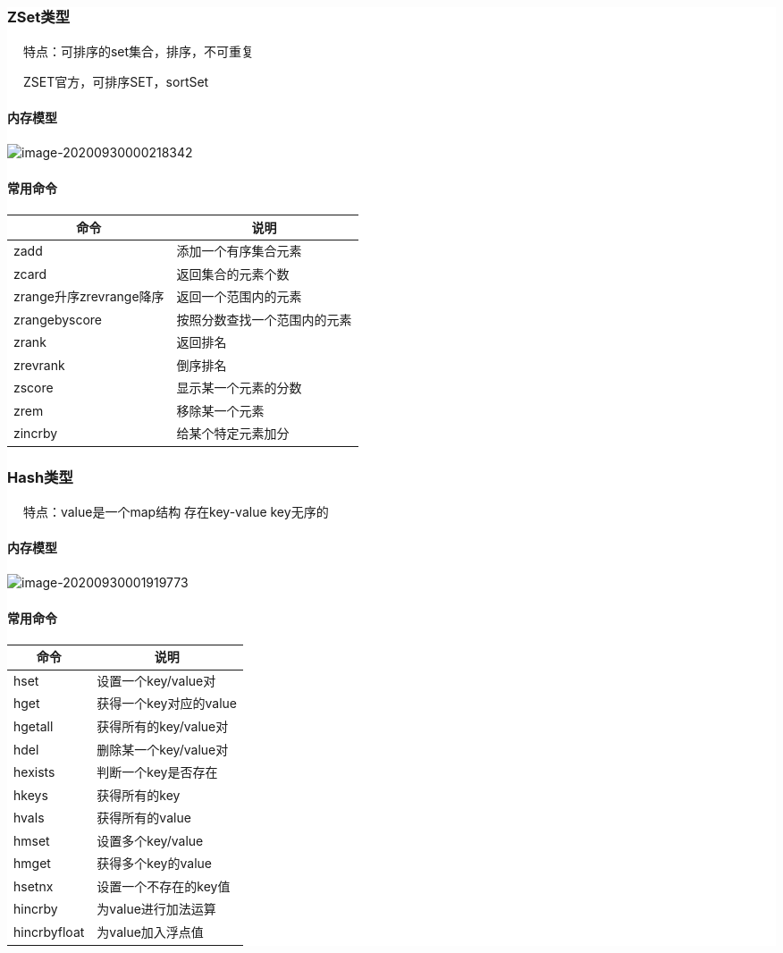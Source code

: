 ### ZSet类型

&emsp; 特点：可排序的set集合，排序，不可重复

&emsp; ZSET官方，可排序SET，sortSet

#### 内存模型

![image-20200930000218342](image-20200930000218342.png)

#### 常用命令

| 命令                    | 说明                         |
| ----------------------- | ---------------------------- |
| zadd                    | 添加一个有序集合元素         |
| zcard                   | 返回集合的元素个数           |
| zrange升序zrevrange降序 | 返回一个范围内的元素         |
| zrangebyscore           | 按照分数查找一个范围内的元素 |
| zrank                   | 返回排名                     |
| zrevrank                | 倒序排名                     |
| zscore                  | 显示某一个元素的分数         |
| zrem                    | 移除某一个元素               |
| zincrby                 | 给某个特定元素加分           |

### Hash类型

&emsp; 特点：value是一个map结构 存在key-value	key无序的

#### 内存模型

![image-20200930001919773](image-20200930001919773.png)

#### 常用命令

| 命令         | 说明                   |
| ------------ | ---------------------- |
| hset         | 设置一个key/value对    |
| hget         | 获得一个key对应的value |
| hgetall      | 获得所有的key/value对  |
| hdel         | 删除某一个key/value对  |
| hexists      | 判断一个key是否存在    |
| hkeys        | 获得所有的key          |
| hvals        | 获得所有的value        |
| hmset        | 设置多个key/value      |
| hmget        | 获得多个key的value     |
| hsetnx       | 设置一个不存在的key值  |
| hincrby      | 为value进行加法运算    |
| hincrbyfloat | 为value加入浮点值      |
